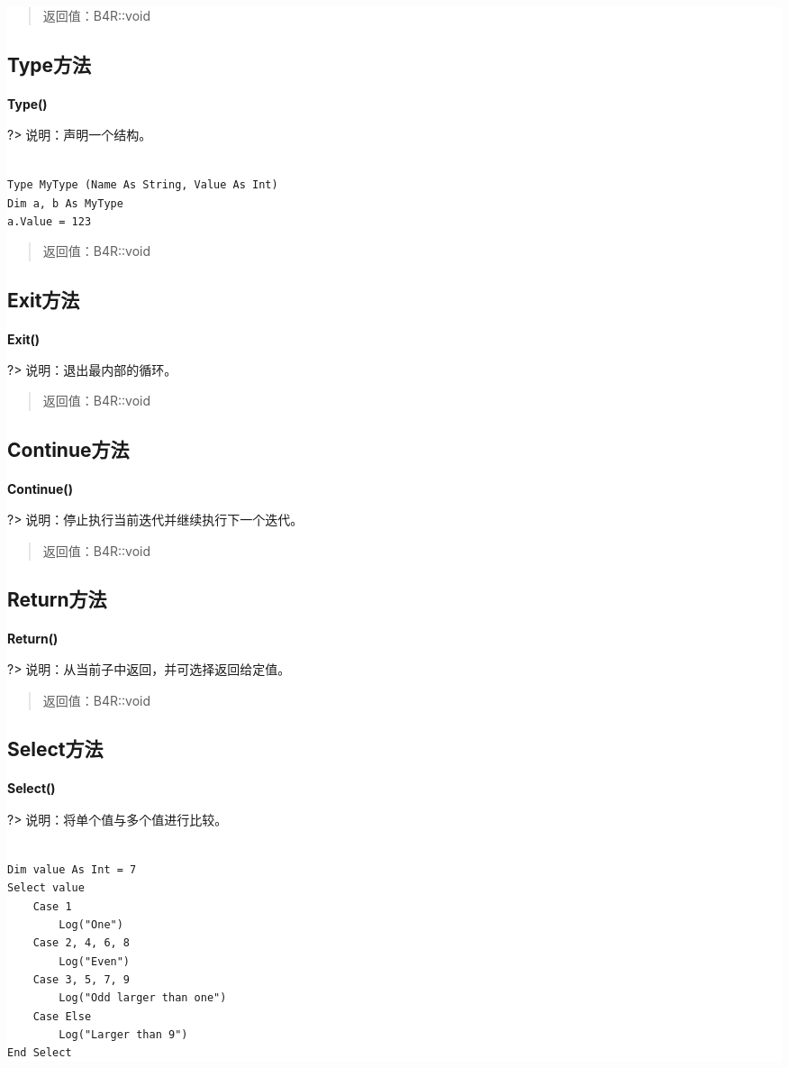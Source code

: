 >
> 返回值：B4R::void
## Type方法
**Type()**

?> 说明：声明一个结构。
```vbnet

Type MyType (Name As String, Value As Int)
Dim a, b As MyType
a.Value = 123
```

>
> 返回值：B4R::void
## Exit方法
**Exit()**

?> 说明：退出最内部的循环。
>
> 返回值：B4R::void
## Continue方法
**Continue()**

?> 说明：停止执行当前迭代并继续执行下一个迭代。
>
> 返回值：B4R::void
## Return方法
**Return()**

?> 说明：从当前子中返回，并可选择返回给定值。
>
> 返回值：B4R::void
## Select方法
**Select()**

?> 说明：将单个值与多个值进行比较。
```vbnet

Dim value As Int = 7
Select value
	Case 1
		Log("One")
	Case 2, 4, 6, 8
		Log("Even")
	Case 3, 5, 7, 9
		Log("Odd larger than one")
	Case Else
		Log("Larger than 9")
End Select
```

